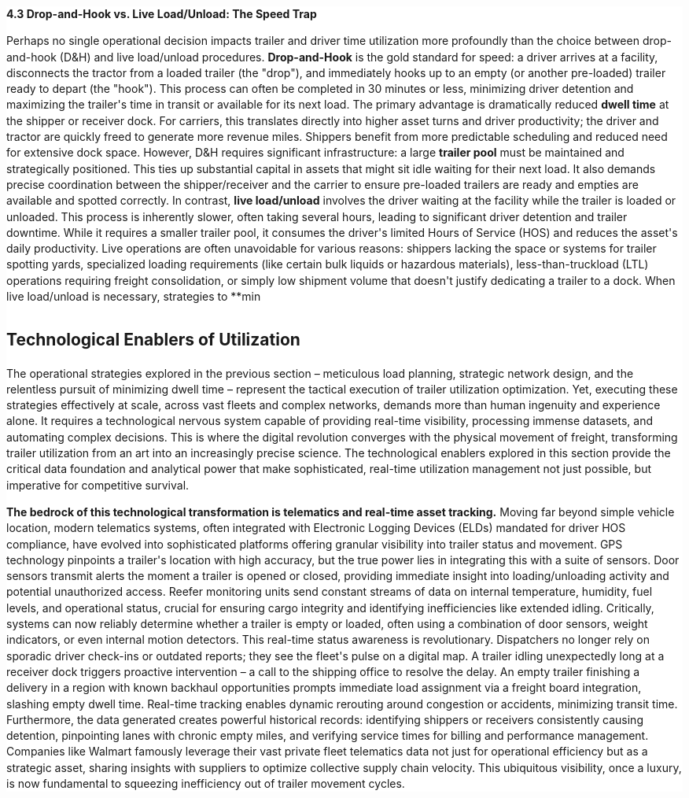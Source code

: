 **4.3 Drop-and-Hook vs. Live Load/Unload: The Speed Trap**

Perhaps no single operational decision impacts trailer and driver time utilization more profoundly than the choice between drop-and-hook (D&H) and live load/unload procedures. **Drop-and-Hook** is the gold standard for speed: a driver arrives at a facility, disconnects the tractor from a loaded trailer (the "drop"), and immediately hooks up to an empty (or another pre-loaded) trailer ready to depart (the "hook"). This process can often be completed in 30 minutes or less, minimizing driver detention and maximizing the trailer's time in transit or available for its next load. The primary advantage is dramatically reduced **dwell time** at the shipper or receiver dock. For carriers, this translates directly into higher asset turns and driver productivity; the driver and tractor are quickly freed to generate more revenue miles. Shippers benefit from more predictable scheduling and reduced need for extensive dock space. However, D&H requires significant infrastructure: a large **trailer pool** must be maintained and strategically positioned. This ties up substantial capital in assets that might sit idle waiting for their next load. It also demands precise coordination between the shipper/receiver and the carrier to ensure pre-loaded trailers are ready and empties are available and spotted correctly. In contrast, **live load/unload** involves the driver waiting at the facility while the trailer is loaded or unloaded. This process is inherently slower, often taking several hours, leading to significant driver detention and trailer downtime. While it requires a smaller trailer pool, it consumes the driver's limited Hours of Service (HOS) and reduces the asset's daily productivity. Live operations are often unavoidable for various reasons: shippers lacking the space or systems for trailer spotting yards, specialized loading requirements (like certain bulk liquids or hazardous materials), less-than-truckload (LTL) operations requiring freight consolidation, or simply low shipment volume that doesn't justify dedicating a trailer to a dock. When live load/unload is necessary, strategies to **min

## Technological Enablers of Utilization

The operational strategies explored in the previous section – meticulous load planning, strategic network design, and the relentless pursuit of minimizing dwell time – represent the tactical execution of trailer utilization optimization. Yet, executing these strategies effectively at scale, across vast fleets and complex networks, demands more than human ingenuity and experience alone. It requires a technological nervous system capable of providing real-time visibility, processing immense datasets, and automating complex decisions. This is where the digital revolution converges with the physical movement of freight, transforming trailer utilization from an art into an increasingly precise science. The technological enablers explored in this section provide the critical data foundation and analytical power that make sophisticated, real-time utilization management not just possible, but imperative for competitive survival.

**The bedrock of this technological transformation is telematics and real-time asset tracking.** Moving far beyond simple vehicle location, modern telematics systems, often integrated with Electronic Logging Devices (ELDs) mandated for driver HOS compliance, have evolved into sophisticated platforms offering granular visibility into trailer status and movement. GPS technology pinpoints a trailer's location with high accuracy, but the true power lies in integrating this with a suite of sensors. Door sensors transmit alerts the moment a trailer is opened or closed, providing immediate insight into loading/unloading activity and potential unauthorized access. Reefer monitoring units send constant streams of data on internal temperature, humidity, fuel levels, and operational status, crucial for ensuring cargo integrity and identifying inefficiencies like extended idling. Critically, systems can now reliably determine whether a trailer is empty or loaded, often using a combination of door sensors, weight indicators, or even internal motion detectors. This real-time status awareness is revolutionary. Dispatchers no longer rely on sporadic driver check-ins or outdated reports; they see the fleet's pulse on a digital map. A trailer idling unexpectedly long at a receiver dock triggers proactive intervention – a call to the shipping office to resolve the delay. An empty trailer finishing a delivery in a region with known backhaul opportunities prompts immediate load assignment via a freight board integration, slashing empty dwell time. Real-time tracking enables dynamic rerouting around congestion or accidents, minimizing transit time. Furthermore, the data generated creates powerful historical records: identifying shippers or receivers consistently causing detention, pinpointing lanes with chronic empty miles, and verifying service times for billing and performance management. Companies like Walmart famously leverage their vast private fleet telematics data not just for operational efficiency but as a strategic asset, sharing insights with suppliers to optimize collective supply chain velocity. This ubiquitous visibility, once a luxury, is now fundamental to squeezing inefficiency out of trailer movement cycles.

